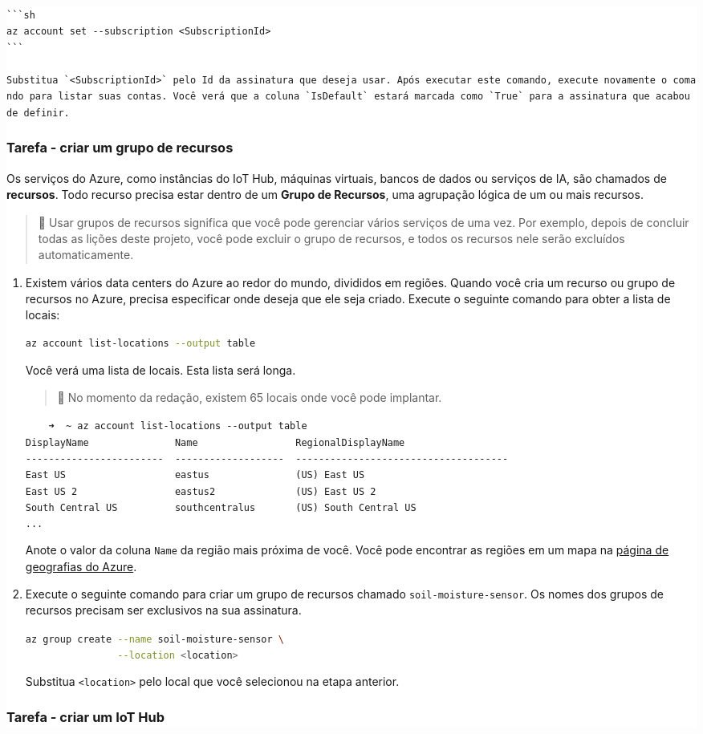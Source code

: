     ```sh
    az account set --subscription <SubscriptionId>
    ```

    Substitua `<SubscriptionId>` pelo Id da assinatura que deseja usar. Após executar este comando, execute novamente o comando para listar suas contas. Você verá que a coluna `IsDefault` estará marcada como `True` para a assinatura que acabou de definir.

### Tarefa - criar um grupo de recursos

Os serviços do Azure, como instâncias do IoT Hub, máquinas virtuais, bancos de dados ou serviços de IA, são chamados de **recursos**. Todo recurso precisa estar dentro de um **Grupo de Recursos**, uma agrupação lógica de um ou mais recursos.

> 💁 Usar grupos de recursos significa que você pode gerenciar vários serviços de uma vez. Por exemplo, depois de concluir todas as lições deste projeto, você pode excluir o grupo de recursos, e todos os recursos nele serão excluídos automaticamente.

1. Existem vários data centers do Azure ao redor do mundo, divididos em regiões. Quando você cria um recurso ou grupo de recursos no Azure, precisa especificar onde deseja que ele seja criado. Execute o seguinte comando para obter a lista de locais:

    ```sh
    az account list-locations --output table
    ```

    Você verá uma lista de locais. Esta lista será longa.

    > 💁 No momento da redação, existem 65 locais onde você pode implantar.

    ```output
        ➜  ~ az account list-locations --output table
    DisplayName               Name                 RegionalDisplayName
    ------------------------  -------------------  -------------------------------------
    East US                   eastus               (US) East US
    East US 2                 eastus2              (US) East US 2
    South Central US          southcentralus       (US) South Central US
    ...
    ```

    Anote o valor da coluna `Name` da região mais próxima de você. Você pode encontrar as regiões em um mapa na [página de geografias do Azure](https://azure.microsoft.com/global-infrastructure/geographies/?WT.mc_id=academic-17441-jabenn).

1. Execute o seguinte comando para criar um grupo de recursos chamado `soil-moisture-sensor`. Os nomes dos grupos de recursos precisam ser exclusivos na sua assinatura.

    ```sh
    az group create --name soil-moisture-sensor \
                    --location <location>
    ```

    Substitua `<location>` pelo local que você selecionou na etapa anterior.

### Tarefa - criar um IoT Hub
